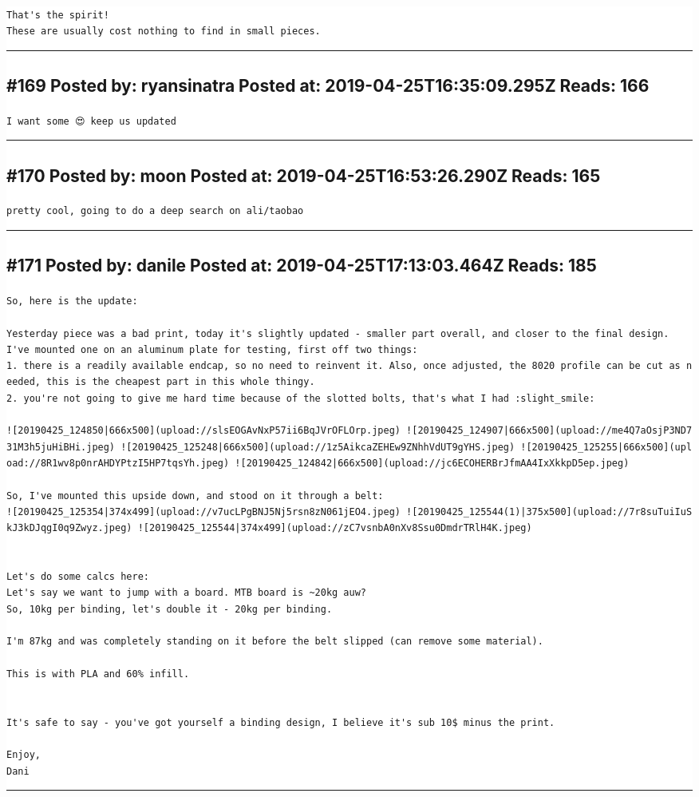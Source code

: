 ```
That's the spirit!
These are usually cost nothing to find in small pieces.
```

---
## \#169 Posted by: ryansinatra Posted at: 2019-04-25T16:35:09.295Z Reads: 166

```
I want some 😍 keep us updated
```

---
## \#170 Posted by: moon Posted at: 2019-04-25T16:53:26.290Z Reads: 165

```
pretty cool, going to do a deep search on ali/taobao
```

---
## \#171 Posted by: danile Posted at: 2019-04-25T17:13:03.464Z Reads: 185

```
So, here is the update:

Yesterday piece was a bad print, today it's slightly updated - smaller part overall, and closer to the final design.
I've mounted one on an aluminum plate for testing, first off two things:
1. there is a readily available endcap, so no need to reinvent it. Also, once adjusted, the 8020 profile can be cut as needed, this is the cheapest part in this whole thingy.
2. you're not going to give me hard time because of the slotted bolts, that's what I had :slight_smile: 

![20190425_124850|666x500](upload://slsEOGAvNxP57ii6BqJVrOFLOrp.jpeg) ![20190425_124907|666x500](upload://me4Q7aOsjP3ND731M3h5juHiBHi.jpeg) ![20190425_125248|666x500](upload://1z5AikcaZEHEw9ZNhhVdUT9gYHS.jpeg) ![20190425_125255|666x500](upload://8R1wv8p0nrAHDYPtzI5HP7tqsYh.jpeg) ![20190425_124842|666x500](upload://jc6ECOHERBrJfmAA4IxXkkpD5ep.jpeg) 

So, I've mounted this upside down, and stood on it through a belt:
![20190425_125354|374x499](upload://v7ucLPgBNJ5Nj5rsn8zN061jEO4.jpeg) ![20190425_125544(1)|375x500](upload://7r8suTuiIuSkJ3kDJqgI0q9Zwyz.jpeg) ![20190425_125544|374x499](upload://zC7vsnbA0nXv8Ssu0DmdrTRlH4K.jpeg) 


Let's do some calcs here:
Let's say we want to jump with a board. MTB board is ~20kg auw? 
So, 10kg per binding, let's double it - 20kg per binding.

I'm 87kg and was completely standing on it before the belt slipped (can remove some material).

This is with PLA and 60% infill.


It's safe to say - you've got yourself a binding design, I believe it's sub 10$ minus the print.

Enjoy,
Dani
```

---